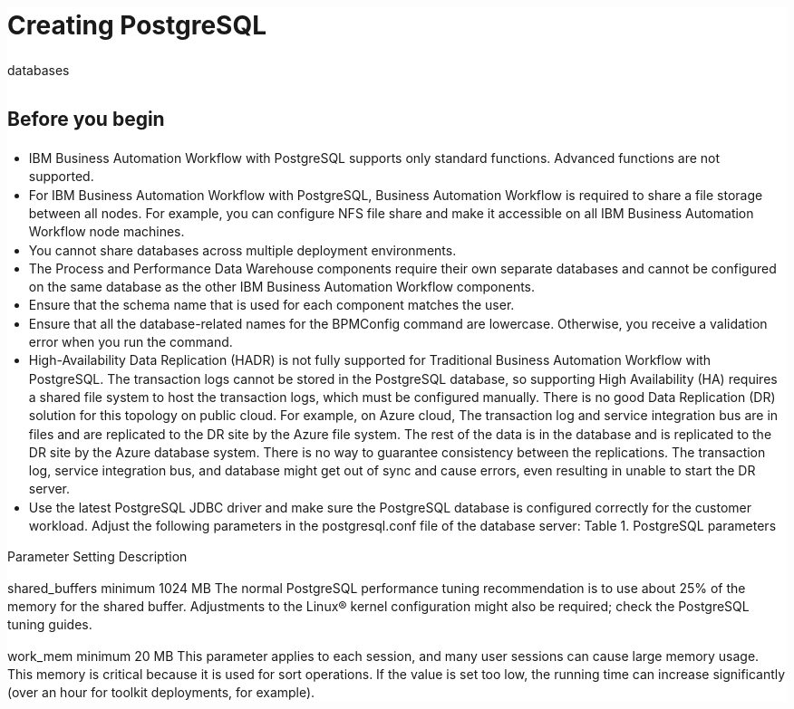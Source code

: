 # Creating PostgreSQL
databases

## Before you begin

- IBM Business Automation Workflow with
PostgreSQL supports only
standard functions. Advanced functions are not supported.
- For IBM Business Automation Workflow with
PostgreSQL,  Business Automation Workflow is required to share
a file storage between all nodes. For example, you can configure NFS file share and make it
accessible on all IBM Business Automation Workflow node machines.
- You cannot share databases across multiple deployment environments.
- The Process and Performance Data Warehouse components require their own separate databases and
cannot be configured on the same database as the other IBM Business Automation Workflow components.
- Ensure that the schema name that is used for each component matches the user.
- Ensure that all the database-related names for the BPMConfig command are
lowercase. Otherwise, you receive a validation error when you run the command.
- High-Availability Data Replication (HADR) is not fully supported for Traditional Business Automation Workflow with PostgreSQL. The transaction logs
cannot be stored in the PostgreSQL database, so supporting
High Availability (HA) requires a shared file system to host the transaction logs, which must be
configured manually. There is no good Data Replication (DR) solution for this topology on public
cloud. For example, on Azure cloud, The transaction log and service integration bus are in files and
are replicated to the DR site by the Azure file system. The rest of the data is in the database and
is replicated to the DR site by the Azure database system. There is no way to guarantee consistency
between the replications. The transaction log, service integration bus, and database might get out
of sync and cause errors, even resulting in unable to start the DR server.
- Use the latest PostgreSQL JDBC driver and make sure
the PostgreSQL database is
configured correctly for the customer workload. Adjust the following parameters in the
postgresql.conf file of the database server: 
Table 1. PostgreSQL parameters

Parameter
Setting
Description

shared\_buffers
minimum 1024 MB
The normal PostgreSQL performance tuning recommendation is to use about 25% of the memory for the shared buffer.
Adjustments to the Linux® kernel configuration might also be
required; check the PostgreSQL tuning guides.

work\_mem
minimum 20 MB
This parameter applies to each session, and many user sessions can cause large memory usage.
This memory is critical because it is used for sort operations. If the value is set too low, the
running time can increase significantly (over an hour for toolkit deployments, for example).
